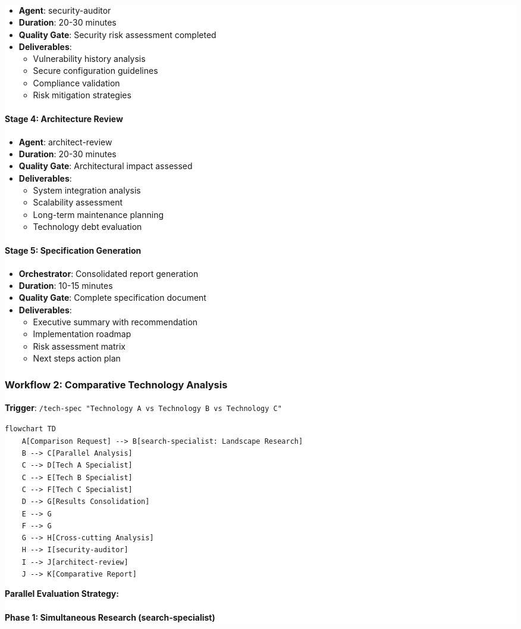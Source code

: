 - **Agent**: security-auditor
- **Duration**: 20-30 minutes
- **Quality Gate**: Security risk assessment completed
- **Deliverables**:
  - Vulnerability history analysis
  - Secure configuration guidelines
  - Compliance validation
  - Risk mitigation strategies

#### Stage 4: Architecture Review

- **Agent**: architect-review
- **Duration**: 20-30 minutes
- **Quality Gate**: Architectural impact assessed
- **Deliverables**:
  - System integration analysis
  - Scalability assessment
  - Long-term maintenance planning
  - Technology debt evaluation

#### Stage 5: Specification Generation

- **Orchestrator**: Consolidated report generation
- **Duration**: 10-15 minutes
- **Quality Gate**: Complete specification document
- **Deliverables**:
  - Executive summary with recommendation
  - Implementation roadmap
  - Risk assessment matrix
  - Next steps action plan

### Workflow 2: Comparative Technology Analysis

**Trigger**: `/tech-spec "Technology A vs Technology B vs Technology C"`

```mermaid
flowchart TD
    A[Comparison Request] --> B[search-specialist: Landscape Research]
    B --> C[Parallel Analysis]
    C --> D[Tech A Specialist]
    C --> E[Tech B Specialist]
    C --> F[Tech C Specialist]
    D --> G[Results Consolidation]
    E --> G
    F --> G
    G --> H[Cross-cutting Analysis]
    H --> I[security-auditor]
    I --> J[architect-review]
    J --> K[Comparative Report]
```

**Parallel Evaluation Strategy:**

#### Phase 1: Simultaneous Research (search-specialist)
